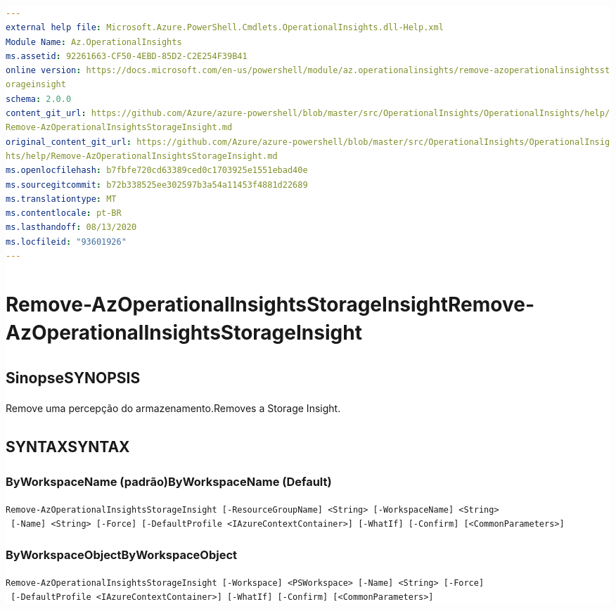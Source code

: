 ```yaml
---
external help file: Microsoft.Azure.PowerShell.Cmdlets.OperationalInsights.dll-Help.xml
Module Name: Az.OperationalInsights
ms.assetid: 92261663-CF50-4EBD-85D2-C2E254F39B41
online version: https://docs.microsoft.com/en-us/powershell/module/az.operationalinsights/remove-azoperationalinsightsstorageinsight
schema: 2.0.0
content_git_url: https://github.com/Azure/azure-powershell/blob/master/src/OperationalInsights/OperationalInsights/help/Remove-AzOperationalInsightsStorageInsight.md
original_content_git_url: https://github.com/Azure/azure-powershell/blob/master/src/OperationalInsights/OperationalInsights/help/Remove-AzOperationalInsightsStorageInsight.md
ms.openlocfilehash: b7fbfe720cd63389ced0c1703925e1551ebad40e
ms.sourcegitcommit: b72b338525ee302597b3a54a11453f4881d22689
ms.translationtype: MT
ms.contentlocale: pt-BR
ms.lasthandoff: 08/13/2020
ms.locfileid: "93601926"
---
```

# <span data-ttu-id="3db17-101">Remove-AzOperationalInsightsStorageInsight</span><span class="sxs-lookup"><span data-stu-id="3db17-101">Remove-AzOperationalInsightsStorageInsight</span></span>

## <span data-ttu-id="3db17-102">Sinopse</span><span class="sxs-lookup"><span data-stu-id="3db17-102">SYNOPSIS</span></span>
<span data-ttu-id="3db17-103">Remove uma percepção do armazenamento.</span><span class="sxs-lookup"><span data-stu-id="3db17-103">Removes a Storage Insight.</span></span>

## <span data-ttu-id="3db17-104">SYNTAX</span><span class="sxs-lookup"><span data-stu-id="3db17-104">SYNTAX</span></span>

### <span data-ttu-id="3db17-105">ByWorkspaceName (padrão)</span><span class="sxs-lookup"><span data-stu-id="3db17-105">ByWorkspaceName (Default)</span></span>
```
Remove-AzOperationalInsightsStorageInsight [-ResourceGroupName] <String> [-WorkspaceName] <String>
 [-Name] <String> [-Force] [-DefaultProfile <IAzureContextContainer>] [-WhatIf] [-Confirm] [<CommonParameters>]
```

### <span data-ttu-id="3db17-106">ByWorkspaceObject</span><span class="sxs-lookup"><span data-stu-id="3db17-106">ByWorkspaceObject</span></span>
```
Remove-AzOperationalInsightsStorageInsight [-Workspace] <PSWorkspace> [-Name] <String> [-Force]
 [-DefaultProfile <IAzureContextContainer>] [-WhatIf] [-Confirm] [<CommonParameters>]
```
